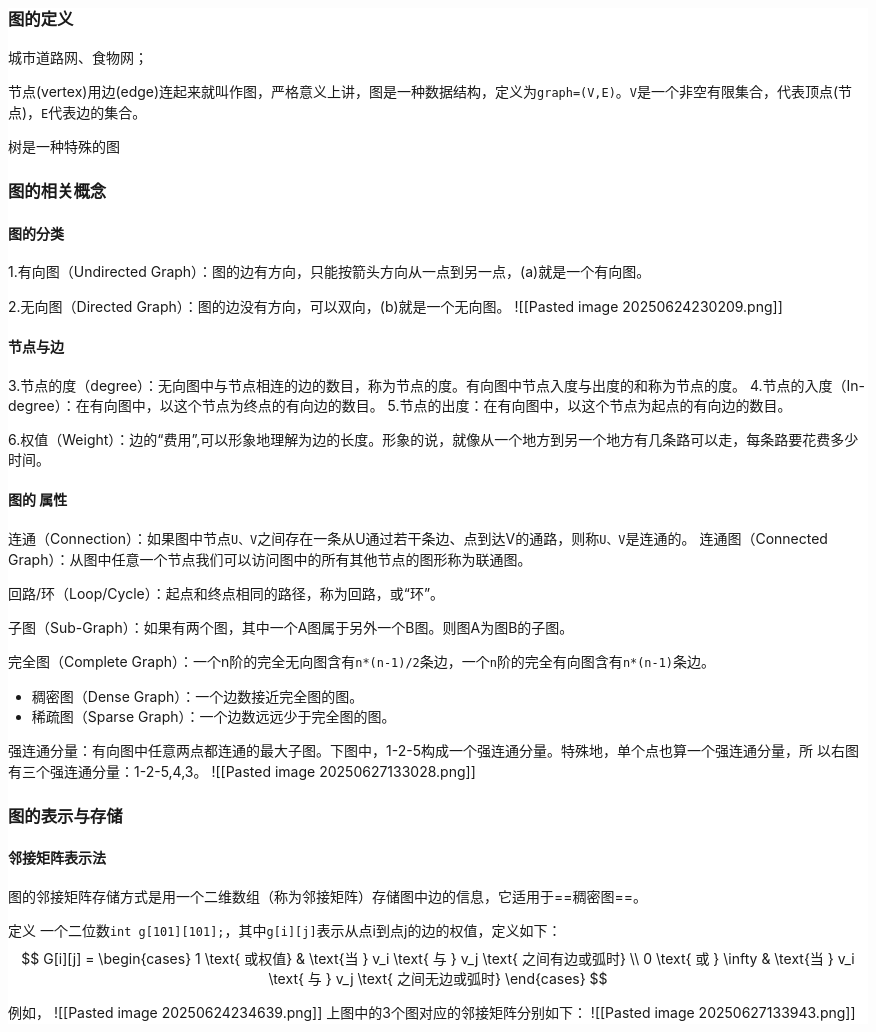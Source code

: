 ### 图的定义
城市道路网、食物网；

节点(vertex)用边(edge)连起来就叫作图，严格意义上讲，图是一种数据结构，定义为`graph=(V,E)`。`V`是一个非空有限集合，代表顶点(节点)，`E`代表边的集合。

树是一种特殊的图
### 图的相关概念
#### 图的分类
1.有向图（Undirected Graph）：图的边有方向，只能按箭头方向从一点到另一点，(a)就是一个有向图。


2.无向图（Directed Graph）：图的边没有方向，可以双向，(b)就是一个无向图。
![[Pasted image 20250624230209.png]]

#### 节点与边
3.节点的度（degree）：无向图中与节点相连的边的数目，称为节点的度。有向图中节点入度与出度的和称为节点的度。
4.节点的入度（In-degree）：在有向图中，以这个节点为终点的有向边的数目。
5.节点的出度：在有向图中，以这个节点为起点的有向边的数目。

6.权值（Weight）：边的“费用”,可以形象地理解为边的长度。形象的说，就像从一个地方到另一个地方有几条路可以走，每条路要花费多少时间。

#### 图的 属性
连通（Connection）：如果图中节点`U、V`之间存在一条从U通过若干条边、点到达V的通路，则称`U、V`是连通的。
连通图（Connected Graph）：从图中任意一个节点我们可以访问图中的所有其他节点的图形称为联通图。

回路/环（Loop/Cycle）：起点和终点相同的路径，称为回路，或“环”。

子图（Sub-Graph）：如果有两个图，其中一个A图属于另外一个B图。则图A为图B的子图。

完全图（Complete Graph）：一个n阶的完全无向图含有`n*(n-1)/2`条边，一个`n`阶的完全有向图含有`n*(n-1)`条边。
- 稠密图（Dense Graph）：一个边数接近完全图的图。
- 稀疏图（Sparse Graph）：一个边数远远少于完全图的图。

强连通分量：有向图中任意两点都连通的最大子图。下图中，1-2-5构成一个强连通分量。特殊地，单个点也算一个强连通分量，所
以右图有三个强连通分量：1-2-5,4,3。
![[Pasted image 20250627133028.png]]


### 图的表示与存储

#### 邻接矩阵表示法
图的邻接矩阵存储方式是用一个二维数组（称为邻接矩阵）存储图中边的信息，它适用于==稠密图==。

定义 一个二位数`int g[101][101];`，其中`g[i][j]`表示从点i到点j的边的权值，定义如下：
$$ 
G[i][j] = 
\begin{cases} 
1 \text{ 或权值} & \text{当 } v_i \text{ 与 } v_j \text{ 之间有边或弧时} \\ 
0 \text{ 或 } \infty & \text{当 } v_i \text{ 与 } v_j \text{ 之间无边或弧时} 
\end{cases}
$$

例如，
![[Pasted image 20250624234639.png]]
上图中的3个图对应的邻接矩阵分别如下：
![[Pasted image 20250627133943.png]]
